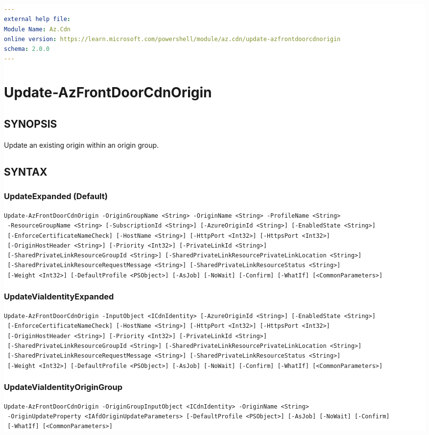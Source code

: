 ```yaml
---
external help file:
Module Name: Az.Cdn
online version: https://learn.microsoft.com/powershell/module/az.cdn/update-azfrontdoorcdnorigin
schema: 2.0.0
---
```


# Update-AzFrontDoorCdnOrigin

## SYNOPSIS
Update an existing origin within an origin group.

## SYNTAX

### UpdateExpanded (Default)
```
Update-AzFrontDoorCdnOrigin -OriginGroupName <String> -OriginName <String> -ProfileName <String>
 -ResourceGroupName <String> [-SubscriptionId <String>] [-AzureOriginId <String>] [-EnabledState <String>]
 [-EnforceCertificateNameCheck] [-HostName <String>] [-HttpPort <Int32>] [-HttpsPort <Int32>]
 [-OriginHostHeader <String>] [-Priority <Int32>] [-PrivateLinkId <String>]
 [-SharedPrivateLinkResourceGroupId <String>] [-SharedPrivateLinkResourcePrivateLinkLocation <String>]
 [-SharedPrivateLinkResourceRequestMessage <String>] [-SharedPrivateLinkResourceStatus <String>]
 [-Weight <Int32>] [-DefaultProfile <PSObject>] [-AsJob] [-NoWait] [-Confirm] [-WhatIf] [<CommonParameters>]
```

### UpdateViaIdentityExpanded
```
Update-AzFrontDoorCdnOrigin -InputObject <ICdnIdentity> [-AzureOriginId <String>] [-EnabledState <String>]
 [-EnforceCertificateNameCheck] [-HostName <String>] [-HttpPort <Int32>] [-HttpsPort <Int32>]
 [-OriginHostHeader <String>] [-Priority <Int32>] [-PrivateLinkId <String>]
 [-SharedPrivateLinkResourceGroupId <String>] [-SharedPrivateLinkResourcePrivateLinkLocation <String>]
 [-SharedPrivateLinkResourceRequestMessage <String>] [-SharedPrivateLinkResourceStatus <String>]
 [-Weight <Int32>] [-DefaultProfile <PSObject>] [-AsJob] [-NoWait] [-Confirm] [-WhatIf] [<CommonParameters>]
```

### UpdateViaIdentityOriginGroup
```
Update-AzFrontDoorCdnOrigin -OriginGroupInputObject <ICdnIdentity> -OriginName <String>
 -OriginUpdateProperty <IAfdOriginUpdateParameters> [-DefaultProfile <PSObject>] [-AsJob] [-NoWait] [-Confirm]
 [-WhatIf] [<CommonParameters>]
```
